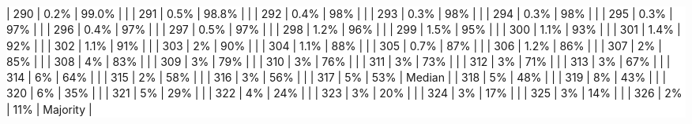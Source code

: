 | 290 | 0.2% | 99.0% |  |
| 291 | 0.5% | 98.8% |  |
| 292 | 0.4% | 98% |  |
| 293 | 0.3% | 98% |  |
| 294 | 0.3% | 98% |  |
| 295 | 0.3% | 97% |  |
| 296 | 0.4% | 97% |  |
| 297 | 0.5% | 97% |  |
| 298 | 1.2% | 96% |  |
| 299 | 1.5% | 95% |  |
| 300 | 1.1% | 93% |  |
| 301 | 1.4% | 92% |  |
| 302 | 1.1% | 91% |  |
| 303 | 2% | 90% |  |
| 304 | 1.1% | 88% |  |
| 305 | 0.7% | 87% |  |
| 306 | 1.2% | 86% |  |
| 307 | 2% | 85% |  |
| 308 | 4% | 83% |  |
| 309 | 3% | 79% |  |
| 310 | 3% | 76% |  |
| 311 | 3% | 73% |  |
| 312 | 3% | 71% |  |
| 313 | 3% | 67% |  |
| 314 | 6% | 64% |  |
| 315 | 2% | 58% |  |
| 316 | 3% | 56% |  |
| 317 | 5% | 53% | Median |
| 318 | 5% | 48% |  |
| 319 | 8% | 43% |  |
| 320 | 6% | 35% |  |
| 321 | 5% | 29% |  |
| 322 | 4% | 24% |  |
| 323 | 3% | 20% |  |
| 324 | 3% | 17% |  |
| 325 | 3% | 14% |  |
| 326 | 2% | 11% | Majority |